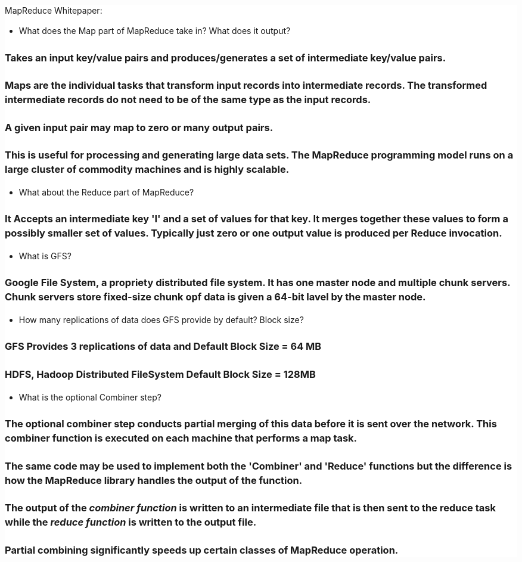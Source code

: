 MapReduce Whitepaper:

- What does the Map part of MapReduce take in?  What does it output?
### Takes an input key/value pairs and produces/generates a set of intermediate key/value pairs. 
### Maps are the individual tasks that transform input records into intermediate records. The transformed intermediate records do not need to be of the same type as the input records.
### A given input pair may map to zero or many output pairs.
### This is useful for processing and generating large data sets. The MapReduce programming model runs on a large cluster of commodity machines and is highly scalable.   

- What about the Reduce part of MapReduce?
### It Accepts an intermediate key 'I' and a set of values for that key. It merges together these values to form a possibly smaller set of values. Typically just zero or one output value is produced per Reduce invocation.

- What is GFS?                
### Google File System, a propriety distributed file system. It has one master node and multiple chunk servers. Chunk servers store fixed-size chunk opf data is given a 64-bit lavel by the master node. 

- How many replications of data does GFS provide by default?  Block size?
### GFS Provides 3 replications of data and Default Block Size = 64 MB
### HDFS, Hadoop Distributed FileSystem Default Block Size = 128MB

- What is the optional Combiner step?
### The optional combiner step conducts partial merging of this data before it is sent over the network. This combiner function is executed on each machine that performs a map task.
### The same code may be used to implement both the 'Combiner' and 'Reduce' functions but the difference is how the MapReduce library handles the output of the function.
### The output of the *combiner function* is written to an intermediate file that is then sent to the reduce task while the *reduce function* is written to the output file. 
### Partial combining significantly speeds up certain classes of MapReduce operation.
